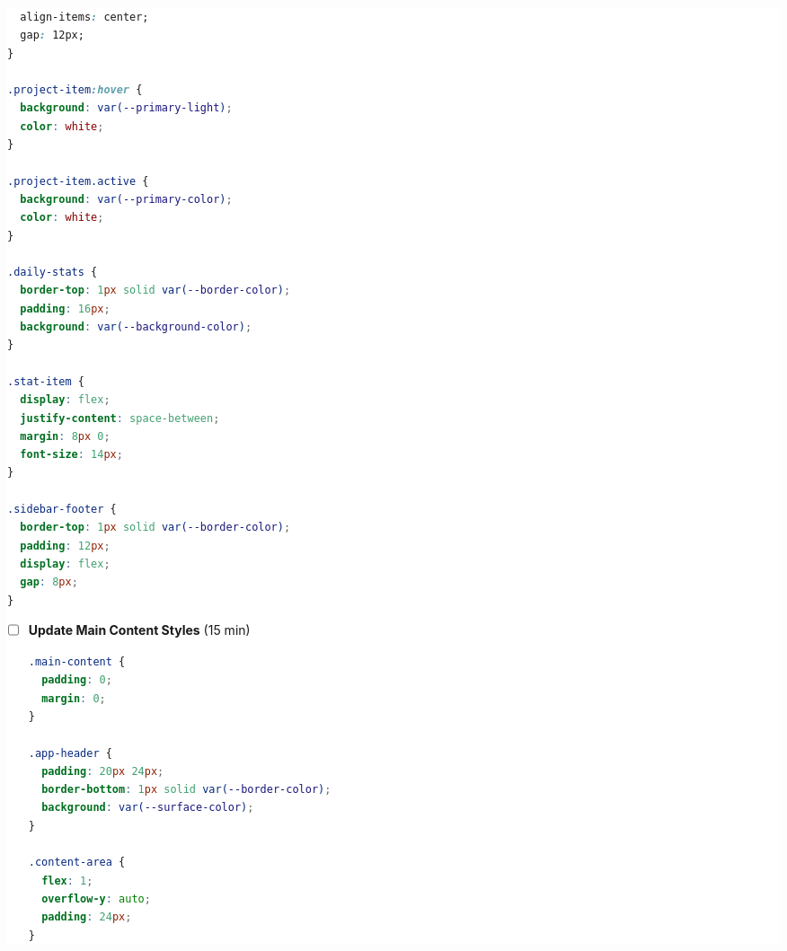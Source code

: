   ```css
    align-items: center;
    gap: 12px;
  }

  .project-item:hover {
    background: var(--primary-light);
    color: white;
  }

  .project-item.active {
    background: var(--primary-color);
    color: white;
  }

  .daily-stats {
    border-top: 1px solid var(--border-color);
    padding: 16px;
    background: var(--background-color);
  }

  .stat-item {
    display: flex;
    justify-content: space-between;
    margin: 8px 0;
    font-size: 14px;
  }

  .sidebar-footer {
    border-top: 1px solid var(--border-color);
    padding: 12px;
    display: flex;
    gap: 8px;
  }
  ```

- [ ] **Update Main Content Styles** (15 min)
  ```css
  .main-content {
    padding: 0;
    margin: 0;
  }

  .app-header {
    padding: 20px 24px;
    border-bottom: 1px solid var(--border-color);
    background: var(--surface-color);
  }

  .content-area {
    flex: 1;
    overflow-y: auto;
    padding: 24px;
  }
  ```

